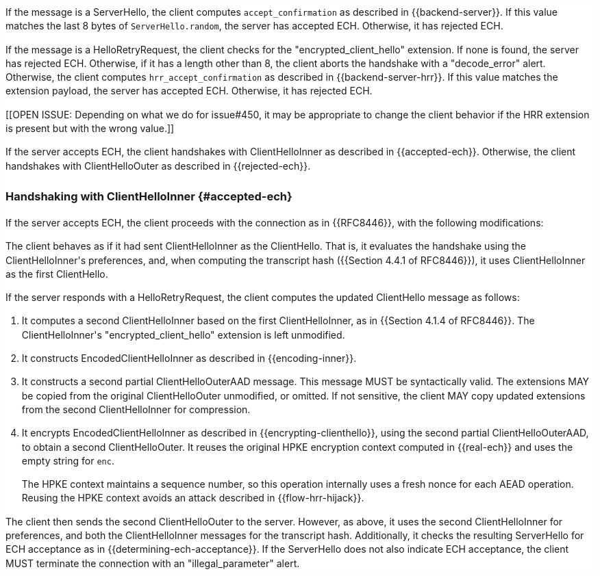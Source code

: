 If the message is a ServerHello, the client computes `accept_confirmation` as
described in {{backend-server}}. If this value matches the last 8 bytes of
`ServerHello.random`, the server has accepted ECH. Otherwise, it has rejected
ECH.

If the message is a HelloRetryRequest, the client checks for the
"encrypted_client_hello" extension. If none is found, the server has rejected
ECH. Otherwise, if it has a length other than 8, the client aborts the handshake
with a "decode_error" alert. Otherwise, the client computes
`hrr_accept_confirmation` as described in {{backend-server-hrr}}. If this value
matches the extension payload, the server has accepted ECH. Otherwise, it has
rejected ECH.

[[OPEN ISSUE: Depending on what we do for issue#450, it may be appropriate to
change the client behavior if the HRR extension is present but with the wrong
value.]]

If the server accepts ECH, the client handshakes with ClientHelloInner as
described in {{accepted-ech}}. Otherwise, the client handshakes with
ClientHelloOuter as described in {{rejected-ech}}.

### Handshaking with ClientHelloInner {#accepted-ech}

If the server accepts ECH, the client proceeds with the connection as in
{{RFC8446}}, with the following modifications:

The client behaves as if it had sent ClientHelloInner as the ClientHello. That
is, it evaluates the handshake using the ClientHelloInner's preferences, and,
when computing the transcript hash ({{Section 4.4.1 of RFC8446}}), it uses
ClientHelloInner as the first ClientHello.

If the server responds with a HelloRetryRequest, the client computes the updated
ClientHello message as follows:

1. It computes a second ClientHelloInner based on the first ClientHelloInner, as
   in {{Section 4.1.4 of RFC8446}}. The ClientHelloInner's
   "encrypted_client_hello" extension is left unmodified.

1. It constructs EncodedClientHelloInner as described in {{encoding-inner}}.

1. It constructs a second partial ClientHelloOuterAAD message. This message MUST
   be syntactically valid. The extensions MAY be copied from the original
   ClientHelloOuter unmodified, or omitted. If not sensitive, the client MAY
   copy updated extensions from the second ClientHelloInner for compression.

1. It encrypts EncodedClientHelloInner as described in
   {{encrypting-clienthello}}, using the second partial ClientHelloOuterAAD, to
   obtain a second ClientHelloOuter. It reuses the original HPKE encryption
   context computed in {{real-ech}} and uses the empty string for `enc`.

   The HPKE context maintains a sequence number, so this operation internally
   uses a fresh nonce for each AEAD operation. Reusing the HPKE context avoids
   an attack described in {{flow-hrr-hijack}}.


The client then sends the second ClientHelloOuter to the server. However, as
above, it uses the second ClientHelloInner for preferences, and both the
ClientHelloInner messages for the transcript hash. Additionally, it checks the
resulting ServerHello for ECH acceptance as in {{determining-ech-acceptance}}.
If the ServerHello does not also indicate ECH acceptance, the client MUST
terminate the connection with an "illegal_parameter" alert.
